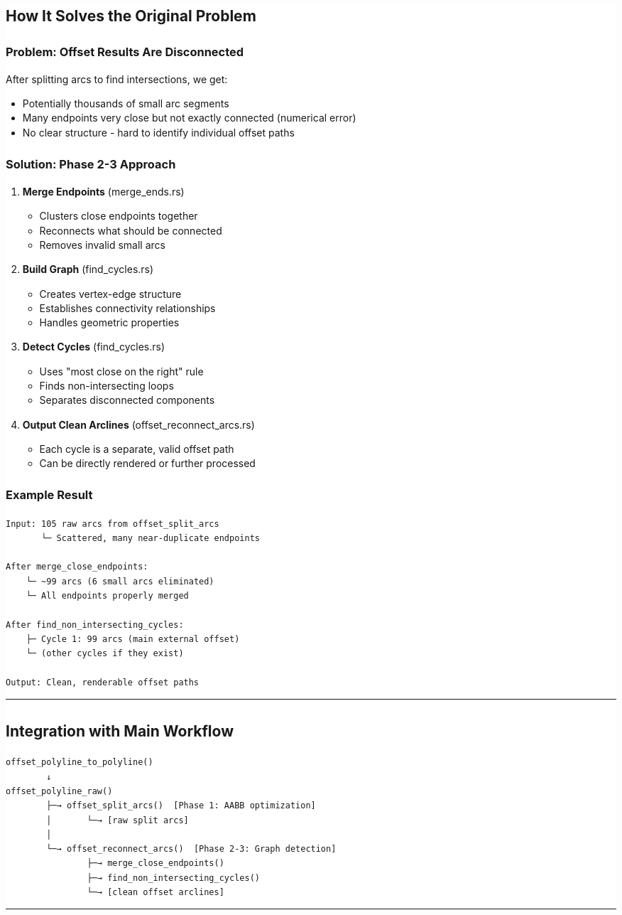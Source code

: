 
## How It Solves the Original Problem

### Problem: Offset Results Are Disconnected
After splitting arcs to find intersections, we get:
- Potentially thousands of small arc segments
- Many endpoints very close but not exactly connected (numerical error)
- No clear structure - hard to identify individual offset paths

### Solution: Phase 2-3 Approach

1. **Merge Endpoints** (merge_ends.rs)
   - Clusters close endpoints together
   - Reconnects what should be connected
   - Removes invalid small arcs

2. **Build Graph** (find_cycles.rs)
   - Creates vertex-edge structure
   - Establishes connectivity relationships
   - Handles geometric properties

3. **Detect Cycles** (find_cycles.rs)
   - Uses "most close on the right" rule
   - Finds non-intersecting loops
   - Separates disconnected components

4. **Output Clean Arclines** (offset_reconnect_arcs.rs)
   - Each cycle is a separate, valid offset path
   - Can be directly rendered or further processed

### Example Result
```
Input: 105 raw arcs from offset_split_arcs
       └─ Scattered, many near-duplicate endpoints
       
After merge_close_endpoints:
    └─ ~99 arcs (6 small arcs eliminated)
    └─ All endpoints properly merged
    
After find_non_intersecting_cycles:
    ├─ Cycle 1: 99 arcs (main external offset)
    └─ (other cycles if they exist)
    
Output: Clean, renderable offset paths
```

---

## Integration with Main Workflow

```
offset_polyline_to_polyline()
        ↓
offset_polyline_raw()
        ├─→ offset_split_arcs()  [Phase 1: AABB optimization]
        │       └─→ [raw split arcs]
        │
        └─→ offset_reconnect_arcs()  [Phase 2-3: Graph detection]
                ├─→ merge_close_endpoints()
                ├─→ find_non_intersecting_cycles()
                └─→ [clean offset arclines]
```

---
